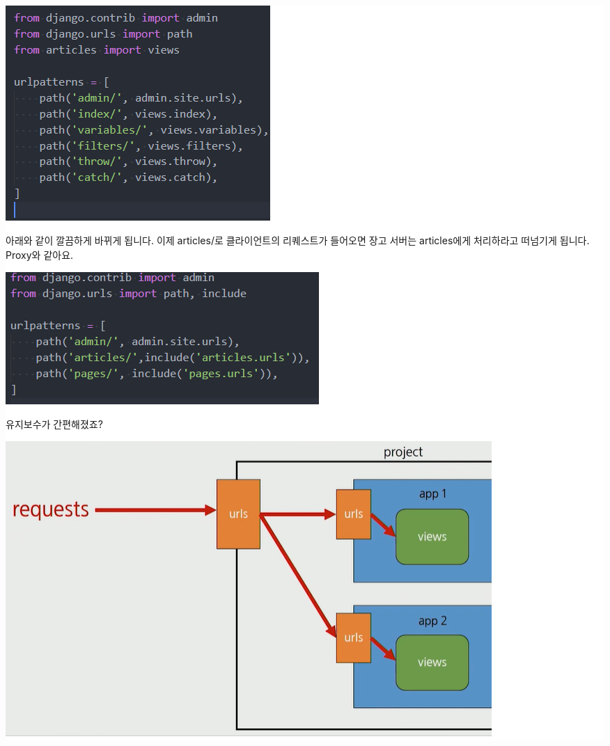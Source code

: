 ![image-20220304144457752](01.assets/image-20220304144457752.png)

아래와 같이 깔끔하게 바뀌게 됩니다.
이제 articles/로 클라이언트의 리퀘스트가 들어오면 장고 서버는 articles에게 처리하라고 떠넘기게 됩니다. Proxy와 같아요.

![image-20220304144557923](01.assets/image-20220304144557923.png)

유지보수가 간편해졌죠?

![image-20220304144948188](01.assets/image-20220304144948188.png)
